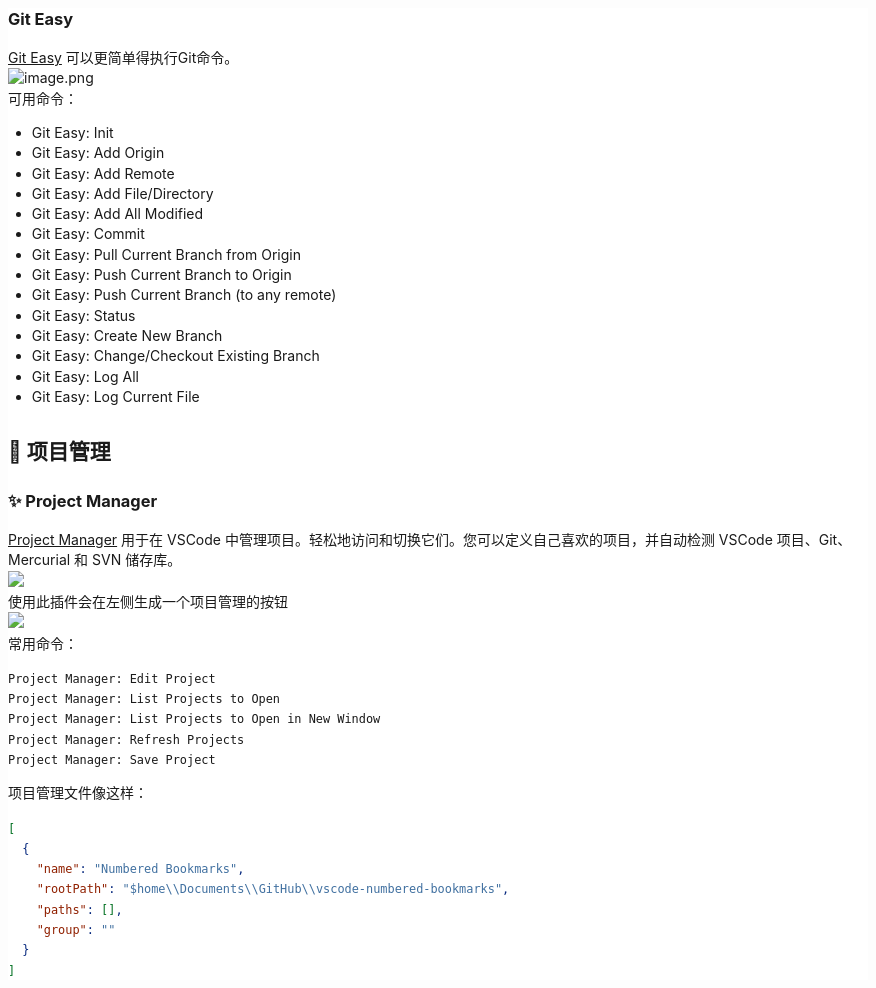 <a name="Y3WHM"></a>
### Git Easy
[Git Easy](https://marketplace.visualstudio.com/items?itemName=bibhasdn.git-easy) 可以更简单得执行Git命令。<br />![image.png](https://cdn.nlark.com/yuque/0/2020/png/2213540/1602659790777-63bfffff-1064-4ca8-8723-12a8d1507039.png#averageHue=%23463b38&height=160&id=heZt4&originHeight=160&originWidth=654&originalType=binary&ratio=1&rotation=0&showTitle=false&size=14975&status=done&style=none&title=&width=654)<br />可用命令：

- Git Easy: Init
- Git Easy: Add Origin
- Git Easy: Add Remote
- Git Easy: Add File/Directory
- Git Easy: Add All Modified
- Git Easy: Commit
- Git Easy: Pull Current Branch from Origin
- Git Easy: Push Current Branch to Origin
- Git Easy: Push Current Branch (to any remote)
- Git Easy: Status
- Git Easy: Create New Branch
- Git Easy: Change/Checkout Existing Branch
- Git Easy: Log All
- Git Easy: Log Current File

<a name="SFsBq"></a>
## 📂 项目管理
<a name="htEri"></a>
### ✨ Project Manager
[Project Manager](https://marketplace.visualstudio.com/items?itemName=alefragnani.project-manager) 用于在 VSCode 中管理项目。轻松地访问和切换它们。您可以定义自己喜欢的项目，并自动检测 VSCode 项目、Git、Mercurial 和 SVN 储存库。<br />![](https://cdn.nlark.com/yuque/0/2020/png/2213540/1600400764566-01deb9e2-fdaa-4ae2-a3c5-60dda6b70d54.png#averageHue=%23252423&height=143&id=ZkzcG&originHeight=143&originWidth=796&originalType=binary&ratio=1&rotation=0&showTitle=false&size=0&status=done&style=none&title=&width=796)<br />使用此插件会在左侧生成一个项目管理的按钮<br />![](https://cdn.nlark.com/yuque/0/2020/png/2213540/1600400855935-897c5ede-0022-47a2-b236-7d87719c3c70.png#averageHue=%23252526&height=634&id=mCwbd&originHeight=634&originWidth=394&originalType=binary&ratio=1&rotation=0&showTitle=false&size=0&status=done&style=none&title=&width=394)<br />常用命令：
```
Project Manager: Edit Project
Project Manager: List Projects to Open
Project Manager: List Projects to Open in New Window
Project Manager: Refresh Projects
Project Manager: Save Project
```

项目管理文件像这样：
```json
[
  {
    "name": "Numbered Bookmarks",
    "rootPath": "$home\\Documents\\GitHub\\vscode-numbered-bookmarks",
    "paths": [],
    "group": ""
  }
]
```
